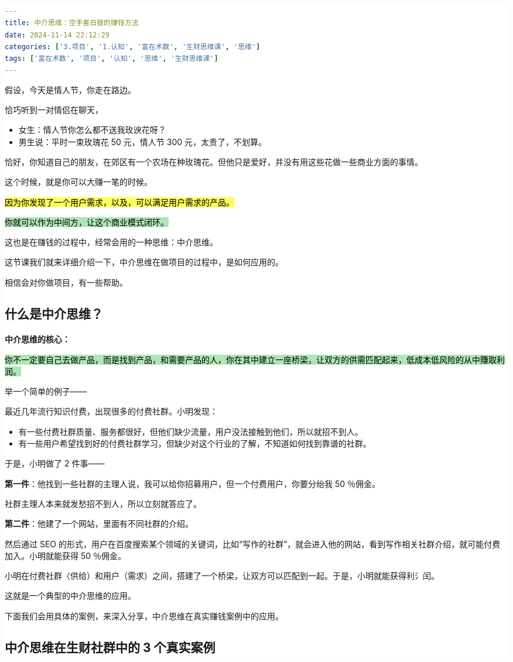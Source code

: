 ```yaml
---
title: 中介思维：空手套白狼的赚钱方法
date: 2024-11-14 22:12:29
categories: ['3.项目', '1.认知', '富在术数', '生财思维课', '思维']
tags: ['富在术数', '项目', '认知', '思维', '生财思维课']
---
```


假设，今天是情人节，你走在路边。

恰巧听到一对情侣在聊天，

- 女生：情人节你怎么都不送我玫谀花呀？
- 男生说：平时一束玫瑰花 50 元，情人节 300 元，太贵了，不划算。

恰好，你知道自己的朋友，在郊区有一个农场在种玫瑰花。但他只是爱好，并没有用这些花做一些商业方面的事情。

这个时候，就是你可以大赚一笔的时候。

<mark style="background: #fefe00A6;">因为你发现了一个用户需求，以及，可以满足用户需求的产品。</mark>

<mark style="background: #83d98fA6;">你就可以作为中间方，让这个商业模式闭环。</mark>

这也是在赚钱的过程中，经常会用的一种思维：中介思维。

这节课我们就来详细介绍一下，中介思维在做项目的过程中，是如何应用的。

相信会对你做项目，有一些帮助。
  
  
## 什么是中介思维？

**中介思维的核心：**

<mark style="background: #83d98fA6;">你不一定要自己去做产品，而是找到产品，和需要产品的人，你在其中建立一座桥梁，让双方的供需匹配起来，低成本低风险的从中賺取利润。</mark>

举一个简单的例子——

最近几年流行知识付费，出现很多的付费社群。小明发现：
- 有一些付费社群质量、服务都很好，但他们缺少流量，用户没法接触到他们，所以就招不到人。
- 有一些用户希望找到好的付费社群学习，但缺少对这个行业的了解，不知道如何找到靠谱的社群。

于是，小明做了 2 件事——

**第一件**：他找到一些社群的主理人说，我可以给你招募用户，但一个付费用户，你要分绐我 50 ％佣金。

社群主理人本来就发愁招不到人，所以立刻就答应了。

**第二件**：他建了一个网站，里面有不同社群的介绍。

然后通过 SEO 的形式，用户在百度搜索某个领域的关键词，比如“写作的社群”，就会进入他的网站，看到写作相关社群介绍，就可能付费加入。小明就能获得 50 ％佣金。

小明在付费社群〈供给）和用户（需求）之间，搭建了一个桥梁，让双方可以匹配到一起。于是，小明就能获得利氵闰。

这就是一个典型的中介思维的应用。

下面我们会用具体的案例，来深入分享，中介思维在真实赚钱案例中的应用。
  
  
## 中介思维在生财社群中的 3 个真实案例
